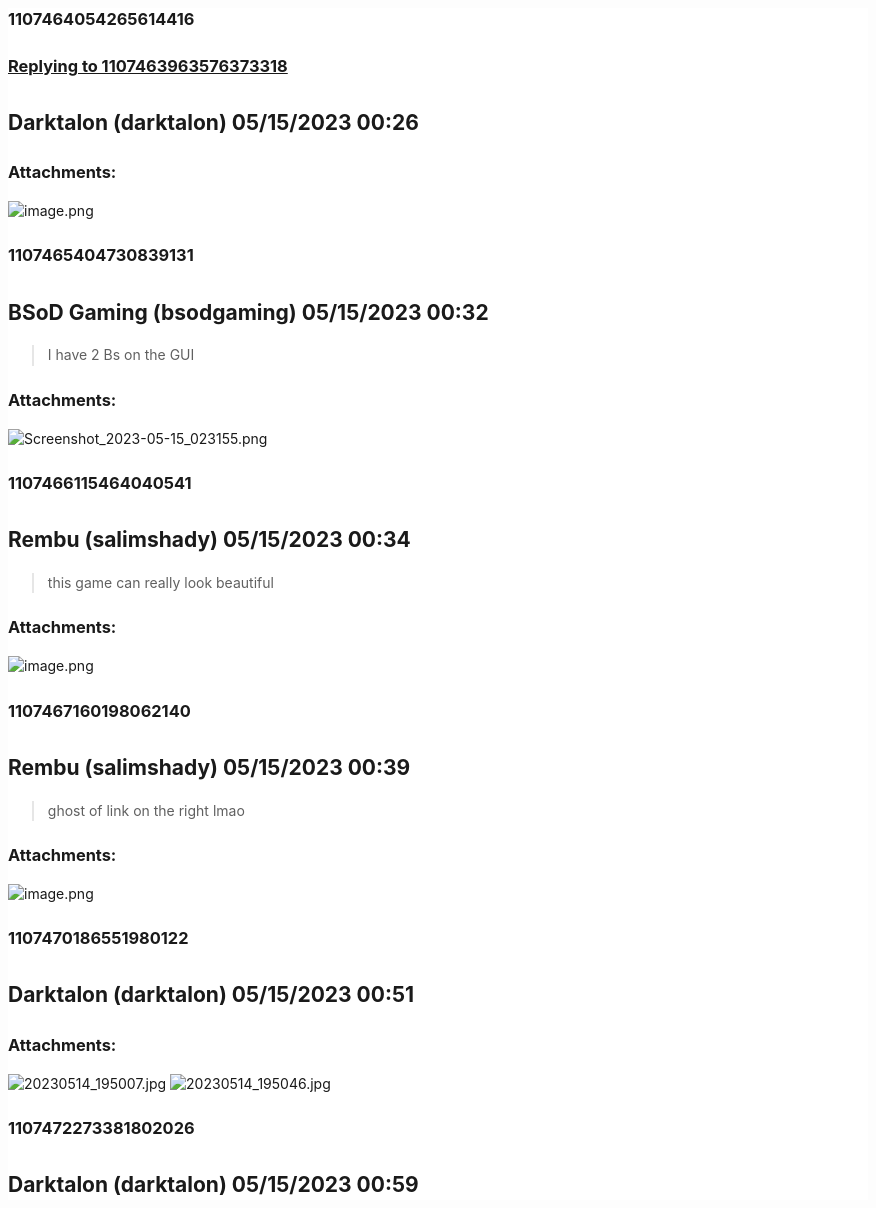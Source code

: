 ### 1107464054265614416
### [Replying to 1107463963576373318](#1107463963576373318)
## Darktalon (darktalon) 05/15/2023 00:26 

> 
### Attachments: 
![image.png](https://yuzudiscordbackup.s3.us-west-2.amazonaws.com/files-game-mods/1107464054265614416_image.png)

### 1107465404730839131
## BSoD Gaming (bsodgaming) 05/15/2023 00:32 

> I have 2 Bs on the GUI
### Attachments: 
![Screenshot_2023-05-15_023155.png](https://yuzudiscordbackup.s3.us-west-2.amazonaws.com/files-game-mods/1107465404730839131_Screenshot_2023-05-15_023155.png)

### 1107466115464040541
## Rembu (salimshady) 05/15/2023 00:34 

> this game can really look beautiful
### Attachments: 
![image.png](https://yuzudiscordbackup.s3.us-west-2.amazonaws.com/files-game-mods/1107466115464040541_image.png)

### 1107467160198062140
## Rembu (salimshady) 05/15/2023 00:39 

> ghost of link on the right lmao
### Attachments: 
![image.png](https://yuzudiscordbackup.s3.us-west-2.amazonaws.com/files-game-mods/1107467160198062140_image.png)

### 1107470186551980122
## Darktalon (darktalon) 05/15/2023 00:51 

> 
### Attachments: 
![20230514_195007.jpg](https://yuzudiscordbackup.s3.us-west-2.amazonaws.com/files-game-mods/1107470186551980122_20230514_195007.jpg)
![20230514_195046.jpg](https://yuzudiscordbackup.s3.us-west-2.amazonaws.com/files-game-mods/1107470186551980122_20230514_195046.jpg)

### 1107472273381802026
## Darktalon (darktalon) 05/15/2023 00:59 
